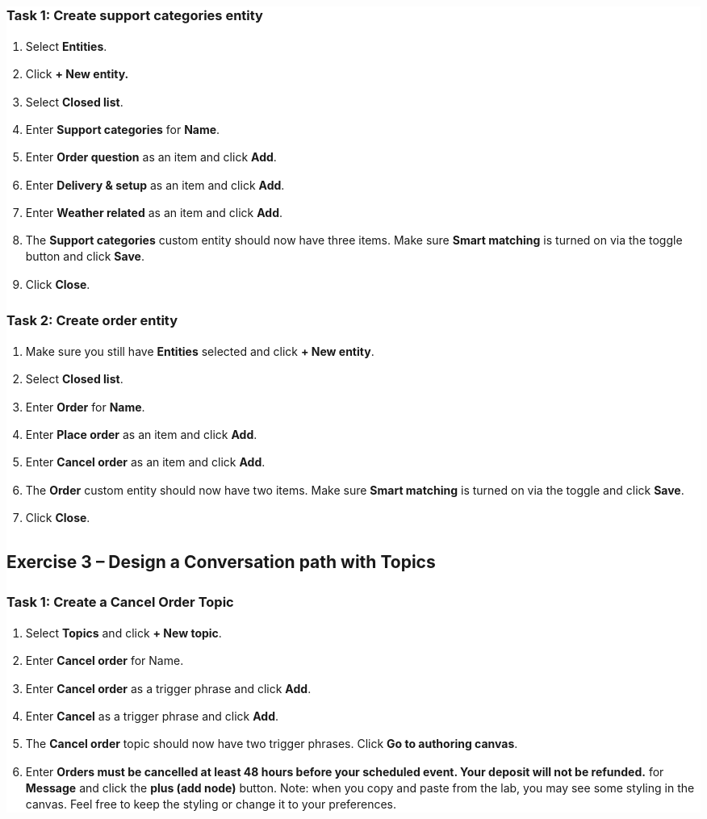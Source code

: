 ### Task 1: Create support categories entity

1.  Select **Entities**.

2.  Click **+ New entity.**

3.  Select **Closed list**.

4.  Enter **Support categories** for **Name**.

5.  Enter **Order question** as an item and click **Add**.

6.  Enter **Delivery & setup** as an item and click **Add**.

7.  Enter **Weather related** as an item and click **Add**.

8.  The **Support categories** custom entity should now have three items. Make
    sure **Smart matching** is turned on via the toggle button and click
    **Save**.

9.  Click **Close**.

### Task 2: Create order entity

1.  Make sure you still have **Entities** selected and click **+ New entity**.

2.  Select **Closed list**.

3.  Enter **Order** for **Name**.

4.  Enter **Place order** as an item and click **Add**.

5.  Enter **Cancel order** as an item and click **Add**.

6.  The **Order** custom entity should now have two items. Make sure **Smart
    matching** is turned on via the toggle and click **Save**.

7.  Click **Close**.

## Exercise 3 – Design a Conversation path with Topics

### Task 1: Create a Cancel Order Topic

1.  Select **Topics** and click **+ New topic**.

2.  Enter **Cancel order** for Name.

3.  Enter **Cancel order** as a trigger phrase
    and click **Add**.

4.  Enter **Cancel** as a trigger phrase and click **Add**.

5.  The **Cancel order** topic should now have two trigger phrases. Click **Go
    to authoring canvas**.

6.  Enter **Orders must be cancelled at least 48 hours before your scheduled
    event. Your deposit will not be refunded.** for **Message** and click the
    **plus (add node)** button. Note: when you copy and paste from the lab, you
    may see some styling in the canvas. Feel free to keep the styling or change
    it to your preferences.
